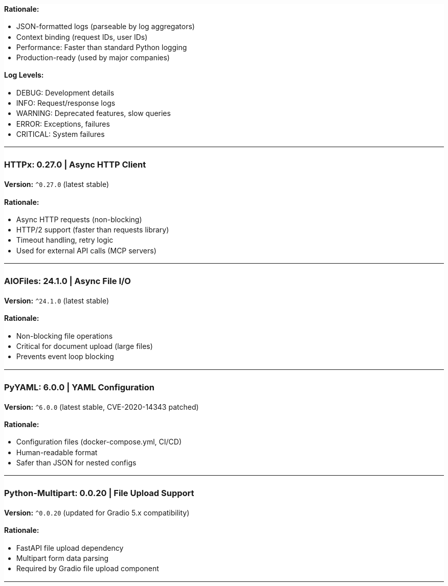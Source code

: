 **Rationale:**
- JSON-formatted logs (parseable by log aggregators)
- Context binding (request IDs, user IDs)
- Performance: Faster than standard Python logging
- Production-ready (used by major companies)

**Log Levels:**
- DEBUG: Development details
- INFO: Request/response logs
- WARNING: Deprecated features, slow queries
- ERROR: Exceptions, failures
- CRITICAL: System failures

---

### HTTPx: 0.27.0 | Async HTTP Client

**Version:** `^0.27.0` (latest stable)

**Rationale:**
- Async HTTP requests (non-blocking)
- HTTP/2 support (faster than requests library)
- Timeout handling, retry logic
- Used for external API calls (MCP servers)

---

### AIOFiles: 24.1.0 | Async File I/O

**Version:** `^24.1.0` (latest stable)

**Rationale:**
- Non-blocking file operations
- Critical for document upload (large files)
- Prevents event loop blocking

---

### PyYAML: 6.0.0 | YAML Configuration

**Version:** `^6.0.0` (latest stable, CVE-2020-14343 patched)

**Rationale:**
- Configuration files (docker-compose.yml, CI/CD)
- Human-readable format
- Safer than JSON for nested configs

---

### Python-Multipart: 0.0.20 | File Upload Support

**Version:** `^0.0.20` (updated for Gradio 5.x compatibility)

**Rationale:**
- FastAPI file upload dependency
- Multipart form data parsing
- Required by Gradio file upload component

---